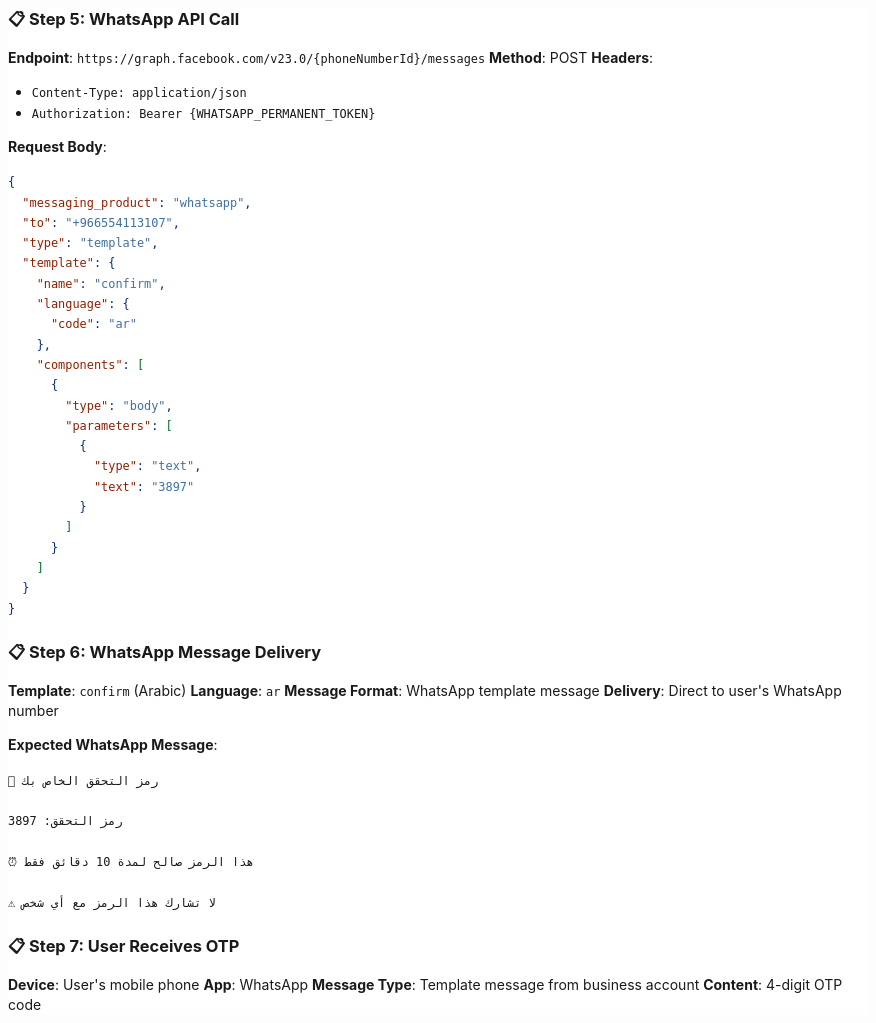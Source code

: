 ### **📋 Step 5: WhatsApp API Call**
**Endpoint**: `https://graph.facebook.com/v23.0/{phoneNumberId}/messages`
**Method**: POST
**Headers**: 
- `Content-Type: application/json`
- `Authorization: Bearer {WHATSAPP_PERMANENT_TOKEN}`

**Request Body**:
```json
{
  "messaging_product": "whatsapp",
  "to": "+966554113107",
  "type": "template",
  "template": {
    "name": "confirm",
    "language": {
      "code": "ar"
    },
    "components": [
      {
        "type": "body",
        "parameters": [
          {
            "type": "text",
            "text": "3897"
          }
        ]
      }
    ]
  }
}
```

### **📋 Step 6: WhatsApp Message Delivery**
**Template**: `confirm` (Arabic)
**Language**: `ar`
**Message Format**: WhatsApp template message
**Delivery**: Direct to user's WhatsApp number

**Expected WhatsApp Message**:
```
🔐 رمز التحقق الخاص بك

رمز التحقق: 3897

⏰ هذا الرمز صالح لمدة 10 دقائق فقط

⚠️ لا تشارك هذا الرمز مع أي شخص
```

### **📋 Step 7: User Receives OTP**
**Device**: User's mobile phone
**App**: WhatsApp
**Message Type**: Template message from business account
**Content**: 4-digit OTP code
